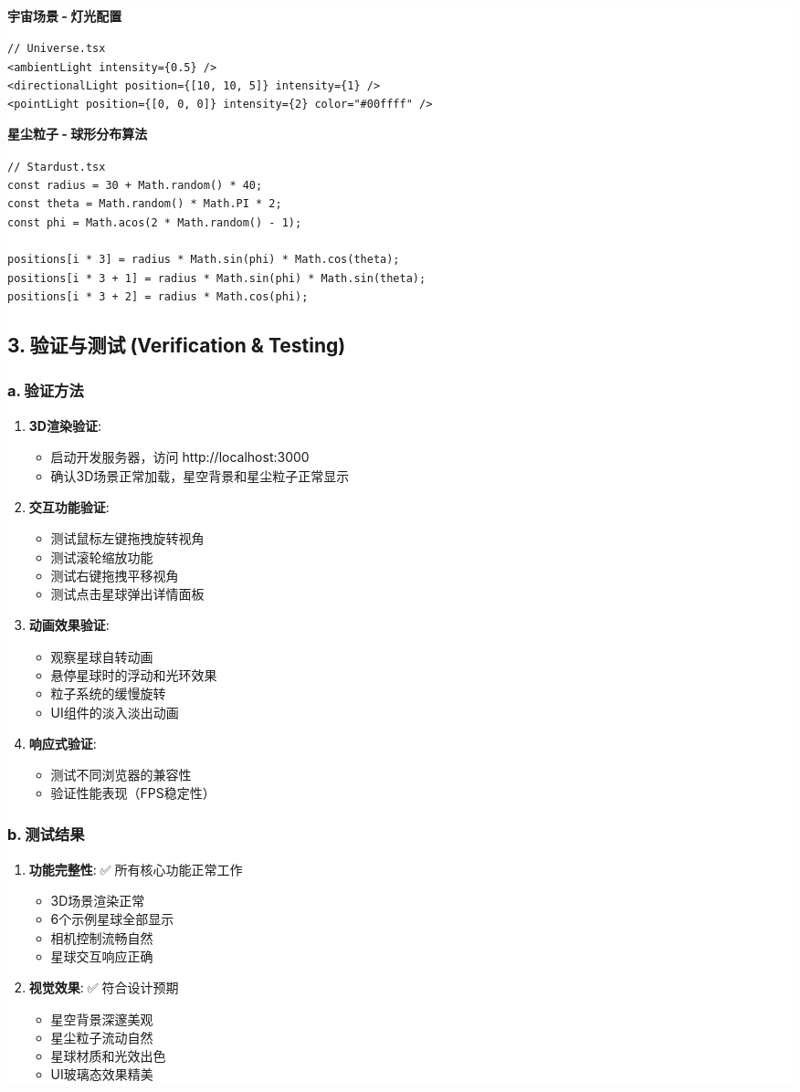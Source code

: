 **宇宙场景 - 灯光配置**
```tsx
// Universe.tsx
<ambientLight intensity={0.5} />
<directionalLight position={[10, 10, 5]} intensity={1} />
<pointLight position={[0, 0, 0]} intensity={2} color="#00ffff" />
```

**星尘粒子 - 球形分布算法**
```tsx
// Stardust.tsx
const radius = 30 + Math.random() * 40;
const theta = Math.random() * Math.PI * 2;
const phi = Math.acos(2 * Math.random() - 1);

positions[i * 3] = radius * Math.sin(phi) * Math.cos(theta);
positions[i * 3 + 1] = radius * Math.sin(phi) * Math.sin(theta);
positions[i * 3 + 2] = radius * Math.cos(phi);
```

## 3. 验证与测试 (Verification & Testing)

### a. 验证方法

1. **3D渲染验证**: 
   - 启动开发服务器，访问 http://localhost:3000
   - 确认3D场景正常加载，星空背景和星尘粒子正常显示

2. **交互功能验证**:
   - 测试鼠标左键拖拽旋转视角
   - 测试滚轮缩放功能
   - 测试右键拖拽平移视角
   - 测试点击星球弹出详情面板

3. **动画效果验证**:
   - 观察星球自转动画
   - 悬停星球时的浮动和光环效果
   - 粒子系统的缓慢旋转
   - UI组件的淡入淡出动画

4. **响应式验证**:
   - 测试不同浏览器的兼容性
   - 验证性能表现（FPS稳定性）

### b. 测试结果

1. **功能完整性**: ✅ 所有核心功能正常工作
   - 3D场景渲染正常
   - 6个示例星球全部显示
   - 相机控制流畅自然
   - 星球交互响应正确

2. **视觉效果**: ✅ 符合设计预期
   - 星空背景深邃美观
   - 星尘粒子流动自然
   - 星球材质和光效出色
   - UI玻璃态效果精美
